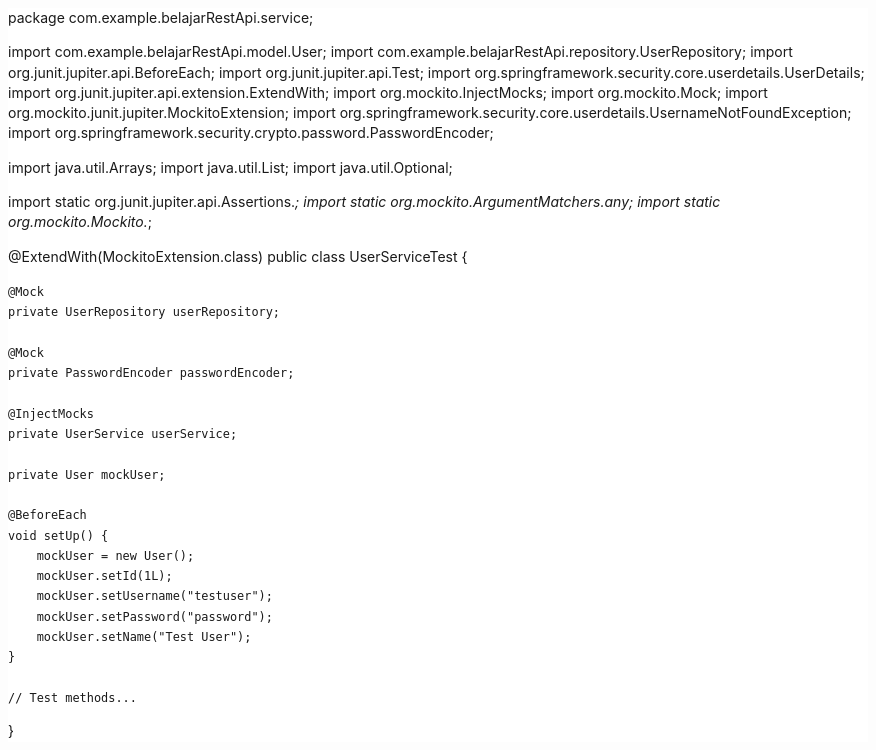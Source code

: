 package com.example.belajarRestApi.service;

import com.example.belajarRestApi.model.User;
import com.example.belajarRestApi.repository.UserRepository;
import org.junit.jupiter.api.BeforeEach;
import org.junit.jupiter.api.Test;
import org.springframework.security.core.userdetails.UserDetails;
import org.junit.jupiter.api.extension.ExtendWith;
import org.mockito.InjectMocks;
import org.mockito.Mock;
import org.mockito.junit.jupiter.MockitoExtension;
import org.springframework.security.core.userdetails.UsernameNotFoundException;
import org.springframework.security.crypto.password.PasswordEncoder;

import java.util.Arrays;
import java.util.List;
import java.util.Optional;

import static org.junit.jupiter.api.Assertions.*;
import static org.mockito.ArgumentMatchers.any;
import static org.mockito.Mockito.*;

@ExtendWith(MockitoExtension.class)
public class UserServiceTest {

    @Mock
    private UserRepository userRepository;

    @Mock
    private PasswordEncoder passwordEncoder;

    @InjectMocks
    private UserService userService;

    private User mockUser;

    @BeforeEach
    void setUp() {
        mockUser = new User();
        mockUser.setId(1L);
        mockUser.setUsername("testuser");
        mockUser.setPassword("password");
        mockUser.setName("Test User");
    }

    // Test methods...
}

   
